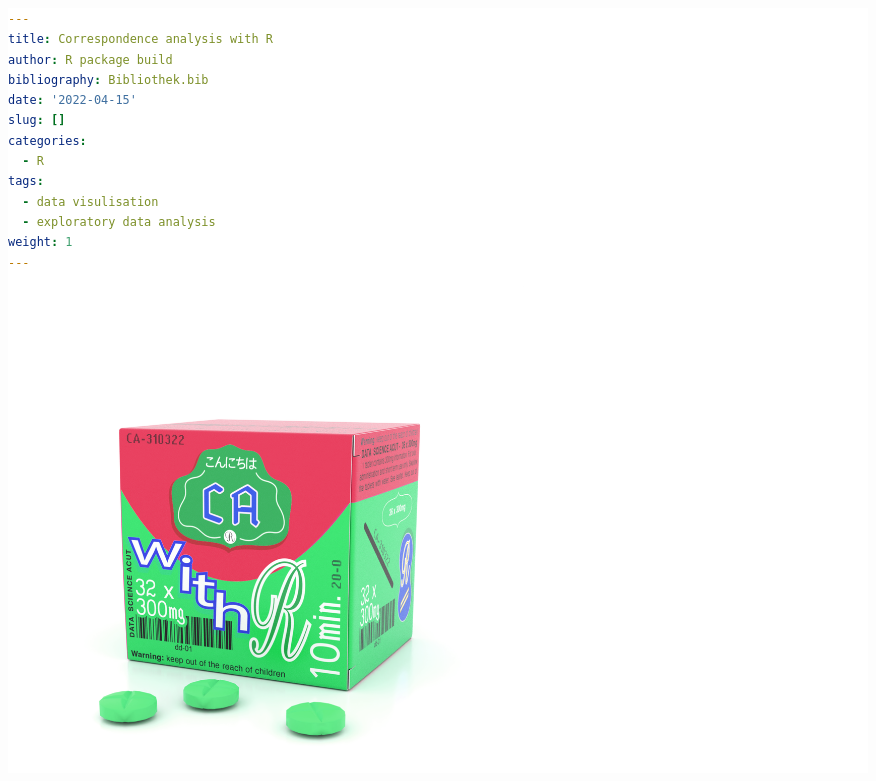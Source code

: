 ```yaml
---
title: Correspondence analysis with R
author: R package build
bibliography: Bibliothek.bib
date: '2022-04-15'
slug: []
categories:
  - R
tags:
  - data visulisation
  - exploratory data analysis
weight: 1
---
```


<img src="images/render.png" alt="" width="60%"/>
